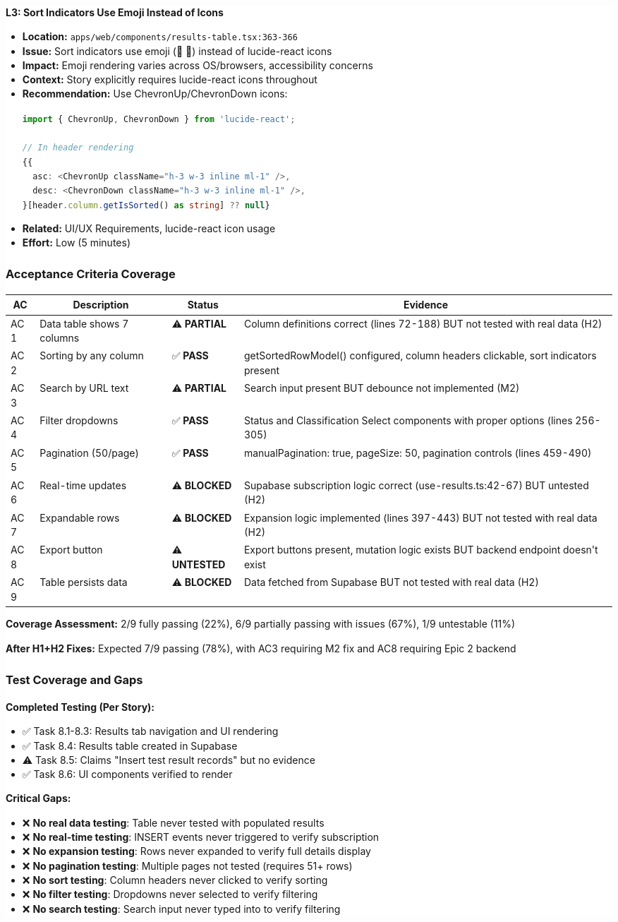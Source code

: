 **L3: Sort Indicators Use Emoji Instead of Icons**
- **Location:** `apps/web/components/results-table.tsx:363-366`
- **Issue:** Sort indicators use emoji (🔼 🔽) instead of lucide-react icons
- **Impact:** Emoji rendering varies across OS/browsers, accessibility concerns
- **Context:** Story explicitly requires lucide-react icons throughout
- **Recommendation:** Use ChevronUp/ChevronDown icons:
  ```typescript
  import { ChevronUp, ChevronDown } from 'lucide-react';

  // In header rendering
  {{
    asc: <ChevronUp className="h-3 w-3 inline ml-1" />,
    desc: <ChevronDown className="h-3 w-3 inline ml-1" />,
  }[header.column.getIsSorted() as string] ?? null}
  ```
- **Related:** UI/UX Requirements, lucide-react icon usage
- **Effort:** Low (5 minutes)

### Acceptance Criteria Coverage

| AC | Description | Status | Evidence |
|----|-------------|--------|----------|
| AC1 | Data table shows 7 columns | ⚠️ **PARTIAL** | Column definitions correct (lines 72-188) BUT not tested with real data (H2) |
| AC2 | Sorting by any column | ✅ **PASS** | getSortedRowModel() configured, column headers clickable, sort indicators present |
| AC3 | Search by URL text | ⚠️ **PARTIAL** | Search input present BUT debounce not implemented (M2) |
| AC4 | Filter dropdowns | ✅ **PASS** | Status and Classification Select components with proper options (lines 256-305) |
| AC5 | Pagination (50/page) | ✅ **PASS** | manualPagination: true, pageSize: 50, pagination controls (lines 459-490) |
| AC6 | Real-time updates | ⚠️ **BLOCKED** | Supabase subscription logic correct (use-results.ts:42-67) BUT untested (H2) |
| AC7 | Expandable rows | ⚠️ **BLOCKED** | Expansion logic implemented (lines 397-443) BUT not tested with real data (H2) |
| AC8 | Export button | ⚠️ **UNTESTED** | Export buttons present, mutation logic exists BUT backend endpoint doesn't exist |
| AC9 | Table persists data | ⚠️ **BLOCKED** | Data fetched from Supabase BUT not tested with real data (H2) |

**Coverage Assessment:** 2/9 fully passing (22%), 6/9 partially passing with issues (67%), 1/9 untestable (11%)

**After H1+H2 Fixes:** Expected 7/9 passing (78%), with AC3 requiring M2 fix and AC8 requiring Epic 2 backend

### Test Coverage and Gaps

**Completed Testing (Per Story):**
- ✅ Task 8.1-8.3: Results tab navigation and UI rendering
- ✅ Task 8.4: Results table created in Supabase
- ⚠️ Task 8.5: Claims "Insert test result records" but no evidence
- ✅ Task 8.6: UI components verified to render

**Critical Gaps:**
- ❌ **No real data testing**: Table never tested with populated results
- ❌ **No real-time testing**: INSERT events never triggered to verify subscription
- ❌ **No expansion testing**: Rows never expanded to verify full details display
- ❌ **No pagination testing**: Multiple pages not tested (requires 51+ rows)
- ❌ **No sort testing**: Column headers never clicked to verify sorting
- ❌ **No filter testing**: Dropdowns never selected to verify filtering
- ❌ **No search testing**: Search input never typed into to verify filtering
